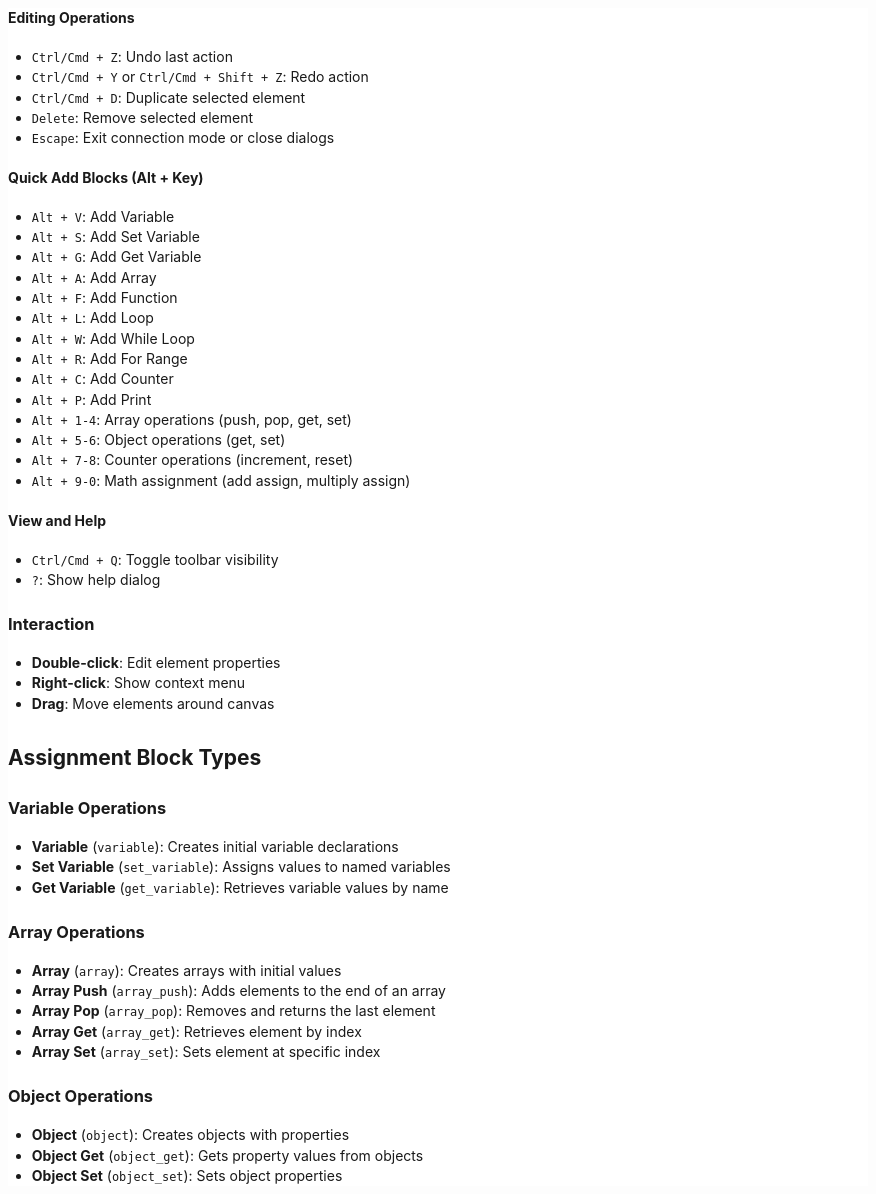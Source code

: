 #### Editing Operations
- `Ctrl/Cmd + Z`: Undo last action
- `Ctrl/Cmd + Y` or `Ctrl/Cmd + Shift + Z`: Redo action
- `Ctrl/Cmd + D`: Duplicate selected element
- `Delete`: Remove selected element
- `Escape`: Exit connection mode or close dialogs

#### Quick Add Blocks (Alt + Key)
- `Alt + V`: Add Variable
- `Alt + S`: Add Set Variable  
- `Alt + G`: Add Get Variable
- `Alt + A`: Add Array
- `Alt + F`: Add Function
- `Alt + L`: Add Loop
- `Alt + W`: Add While Loop
- `Alt + R`: Add For Range
- `Alt + C`: Add Counter
- `Alt + P`: Add Print
- `Alt + 1-4`: Array operations (push, pop, get, set)
- `Alt + 5-6`: Object operations (get, set)
- `Alt + 7-8`: Counter operations (increment, reset)
- `Alt + 9-0`: Math assignment (add assign, multiply assign)

#### View and Help
- `Ctrl/Cmd + Q`: Toggle toolbar visibility
- `?`: Show help dialog

### Interaction
- **Double-click**: Edit element properties
- **Right-click**: Show context menu
- **Drag**: Move elements around canvas

## Assignment Block Types

### Variable Operations
- **Variable** (`variable`): Creates initial variable declarations
- **Set Variable** (`set_variable`): Assigns values to named variables
- **Get Variable** (`get_variable`): Retrieves variable values by name

### Array Operations
- **Array** (`array`): Creates arrays with initial values
- **Array Push** (`array_push`): Adds elements to the end of an array
- **Array Pop** (`array_pop`): Removes and returns the last element
- **Array Get** (`array_get`): Retrieves element by index
- **Array Set** (`array_set`): Sets element at specific index

### Object Operations
- **Object** (`object`): Creates objects with properties
- **Object Get** (`object_get`): Gets property values from objects
- **Object Set** (`object_set`): Sets object properties
